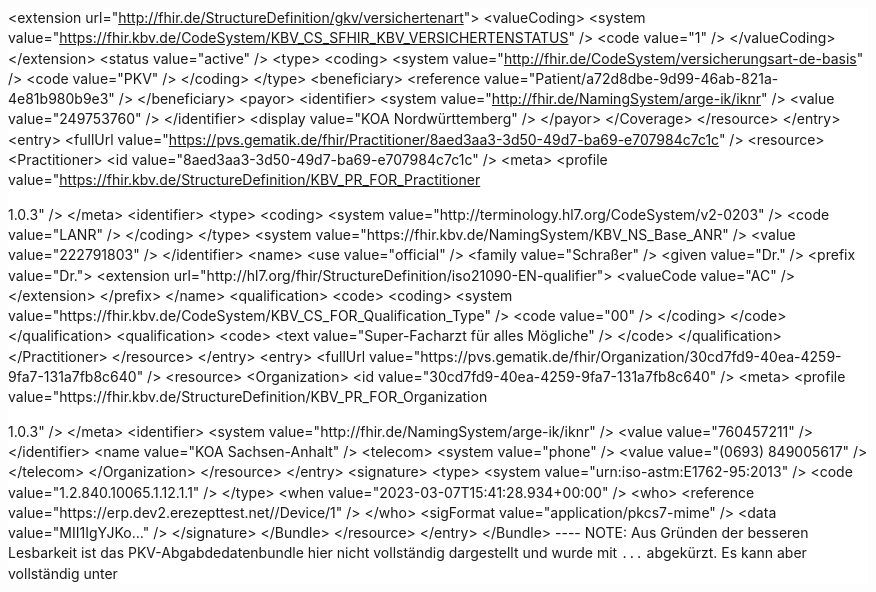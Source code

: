 &lt;extension
url="http://fhir.de/StructureDefinition/gkv/versichertenart"&gt;
&lt;valueCoding&gt; &lt;system
value="https://fhir.kbv.de/CodeSystem/KBV_CS_SFHIR_KBV_VERSICHERTENSTATUS"
/&gt; &lt;code value="1" /&gt; &lt;/valueCoding&gt; &lt;/extension&gt;
&lt;status value="active" /&gt; &lt;type&gt; &lt;coding&gt; &lt;system
value="http://fhir.de/CodeSystem/versicherungsart-de-basis" /&gt;
&lt;code value="PKV" /&gt; &lt;/coding&gt; &lt;/type&gt;
&lt;beneficiary&gt; &lt;reference
value="Patient/a72d8dbe-9d99-46ab-821a-4e81b980b9e3" /&gt;
&lt;/beneficiary&gt; &lt;payor&gt; &lt;identifier&gt; &lt;system
value="http://fhir.de/NamingSystem/arge-ik/iknr" /&gt; &lt;value
value="249753760" /&gt; &lt;/identifier&gt; &lt;display value="KOA
Nordwürttemberg" /&gt; &lt;/payor&gt; &lt;/Coverage&gt;
&lt;/resource&gt; &lt;/entry&gt; &lt;entry&gt; &lt;fullUrl
value="https://pvs.gematik.de/fhir/Practitioner/8aed3aa3-3d50-49d7-ba69-e707984c7c1c"
/&gt; &lt;resource&gt; &lt;Practitioner&gt; &lt;id
value="8aed3aa3-3d50-49d7-ba69-e707984c7c1c" /&gt; &lt;meta&gt;
&lt;profile
value="https://fhir.kbv.de/StructureDefinition/KBV_PR_FOR_Practitioner</p></td>
</tr>
<tr class="odd">
<td style="text-align: left;"><p>1.0.3" /&gt; &lt;/meta&gt;
&lt;identifier&gt; &lt;type&gt; &lt;coding&gt; &lt;system
value="http://terminology.hl7.org/CodeSystem/v2-0203" /&gt; &lt;code
value="LANR" /&gt; &lt;/coding&gt; &lt;/type&gt; &lt;system
value="https://fhir.kbv.de/NamingSystem/KBV_NS_Base_ANR" /&gt; &lt;value
value="222791803" /&gt; &lt;/identifier&gt; &lt;name&gt; &lt;use
value="official" /&gt; &lt;family value="Schraßer" /&gt; &lt;given
value="Dr." /&gt; &lt;prefix value="Dr."&gt; &lt;extension
url="http://hl7.org/fhir/StructureDefinition/iso21090-EN-qualifier"&gt;
&lt;valueCode value="AC" /&gt; &lt;/extension&gt; &lt;/prefix&gt;
&lt;/name&gt; &lt;qualification&gt; &lt;code&gt; &lt;coding&gt;
&lt;system
value="https://fhir.kbv.de/CodeSystem/KBV_CS_FOR_Qualification_Type"
/&gt; &lt;code value="00" /&gt; &lt;/coding&gt; &lt;/code&gt;
&lt;/qualification&gt; &lt;qualification&gt; &lt;code&gt; &lt;text
value="Super-Facharzt für alles Mögliche" /&gt; &lt;/code&gt;
&lt;/qualification&gt; &lt;/Practitioner&gt; &lt;/resource&gt;
&lt;/entry&gt; &lt;entry&gt; &lt;fullUrl
value="https://pvs.gematik.de/fhir/Organization/30cd7fd9-40ea-4259-9fa7-131a7fb8c640"
/&gt; &lt;resource&gt; &lt;Organization&gt; &lt;id
value="30cd7fd9-40ea-4259-9fa7-131a7fb8c640" /&gt; &lt;meta&gt;
&lt;profile
value="https://fhir.kbv.de/StructureDefinition/KBV_PR_FOR_Organization</p></td>
</tr>
<tr class="even">
<td style="text-align: left;"><p>1.0.3" /&gt; &lt;/meta&gt;
&lt;identifier&gt; &lt;system
value="http://fhir.de/NamingSystem/arge-ik/iknr" /&gt; &lt;value
value="760457211" /&gt; &lt;/identifier&gt; &lt;name value="KOA
Sachsen-Anhalt" /&gt; &lt;telecom&gt; &lt;system value="phone" /&gt;
&lt;value value="(0693) 849005617" /&gt; &lt;/telecom&gt;
&lt;/Organization&gt; &lt;/resource&gt; &lt;/entry&gt; &lt;signature&gt;
&lt;type&gt; &lt;system value="urn:iso-astm:E1762-95:2013" /&gt;
&lt;code value="1.2.840.10065.1.12.1.1" /&gt; &lt;/type&gt; &lt;when
value="2023-03-07T15:41:28.934+00:00" /&gt; &lt;who&gt; &lt;reference
value="https://erp.dev2.erezepttest.net//Device/1" /&gt; &lt;/who&gt;
&lt;sigFormat value="application/pkcs7-mime" /&gt; &lt;data
value="MII1IgYJKo…" /&gt; &lt;/signature&gt; &lt;/Bundle&gt;
&lt;/resource&gt; &lt;/entry&gt; &lt;/Bundle&gt; ---- NOTE: Aus Gründen
der besseren Lesbarkeit ist das PKV-Abgabdedatenbundle hier nicht
vollständig dargestellt und wurde mit <code>...</code> abgekürzt. Es
kann aber vollständig unter <a